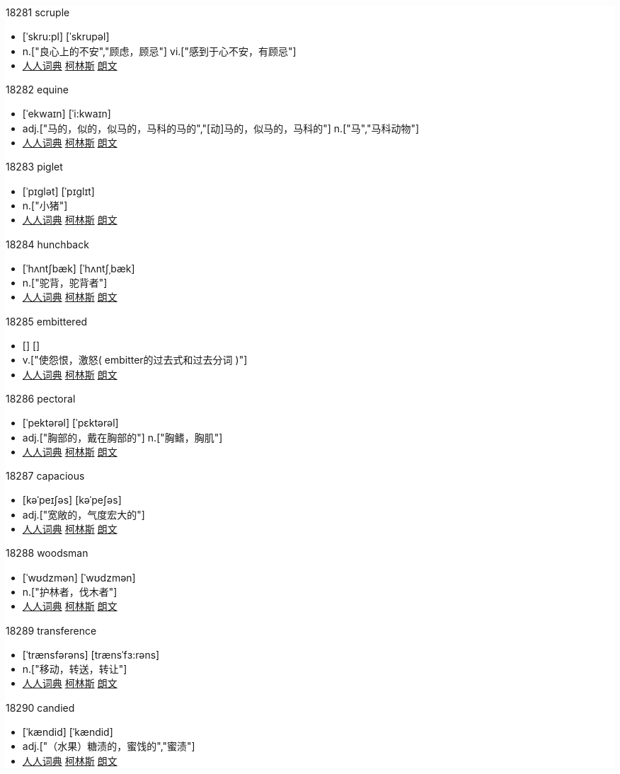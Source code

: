 18281 scruple 
- [ˈskru:pl]  [ˈskrupəl] 
- n.["良心上的不安","顾虑，顾忌"]  vi.["感到于心不安，有顾忌"]   
- [人人词典](https://www.91dict.com/words?w=scruple) [柯林斯](https://www.collinsdictionary.com/zh/dictionary/english/scruple) [朗文](https://www.ldoceonline.com/dictionary/scruple) 

18282 equine 
- [ˈekwaɪn]  [ˈi:kwaɪn] 
- adj.["马的，似的，似马的，马科的马的","[动]马的，似马的，马科的"]  n.["马","马科动物"]   
- [人人词典](https://www.91dict.com/words?w=equine) [柯林斯](https://www.collinsdictionary.com/zh/dictionary/english/equine) [朗文](https://www.ldoceonline.com/dictionary/equine) 

18283 piglet 
- [ˈpɪglət]  [ˈpɪɡlɪt] 
- n.["小猪"]   
- [人人词典](https://www.91dict.com/words?w=piglet) [柯林斯](https://www.collinsdictionary.com/zh/dictionary/english/piglet) [朗文](https://www.ldoceonline.com/dictionary/piglet) 

18284 hunchback 
- [ˈhʌntʃbæk]  [ˈhʌntʃˌbæk] 
- n.["驼背，驼背者"]   
- [人人词典](https://www.91dict.com/words?w=hunchback) [柯林斯](https://www.collinsdictionary.com/zh/dictionary/english/hunchback) [朗文](https://www.ldoceonline.com/dictionary/hunchback) 

18285 embittered 
- []  [] 
- v.["使怨恨，激怒( embitter的过去式和过去分词 )"]   
- [人人词典](https://www.91dict.com/words?w=embittered) [柯林斯](https://www.collinsdictionary.com/zh/dictionary/english/embittered) [朗文](https://www.ldoceonline.com/dictionary/embittered) 

18286 pectoral 
- [ˈpektərəl]  [ˈpɛktərəl] 
- adj.["胸部的，戴在胸部的"]  n.["胸鳍，胸肌"]   
- [人人词典](https://www.91dict.com/words?w=pectoral) [柯林斯](https://www.collinsdictionary.com/zh/dictionary/english/pectoral) [朗文](https://www.ldoceonline.com/dictionary/pectoral) 

18287 capacious 
- [kəˈpeɪʃəs]  [kəˈpeʃəs] 
- adj.["宽敞的，气度宏大的"]   
- [人人词典](https://www.91dict.com/words?w=capacious) [柯林斯](https://www.collinsdictionary.com/zh/dictionary/english/capacious) [朗文](https://www.ldoceonline.com/dictionary/capacious) 

18288 woodsman 
- [ˈwʊdzmən]  [ˈwʊdzmən] 
- n.["护林者，伐木者"]   
- [人人词典](https://www.91dict.com/words?w=woodsman) [柯林斯](https://www.collinsdictionary.com/zh/dictionary/english/woodsman) [朗文](https://www.ldoceonline.com/dictionary/woodsman) 

18289 transference 
- [ˈtrænsfərəns]  [trænsˈfɜ:rəns] 
- n.["移动，转送，转让"]   
- [人人词典](https://www.91dict.com/words?w=transference) [柯林斯](https://www.collinsdictionary.com/zh/dictionary/english/transference) [朗文](https://www.ldoceonline.com/dictionary/transference) 

18290 candied 
- [ˈkændid]  [ˈkændid] 
- adj.["（水果）糖渍的，蜜饯的","蜜渍"]   
- [人人词典](https://www.91dict.com/words?w=candied) [柯林斯](https://www.collinsdictionary.com/zh/dictionary/english/candied) [朗文](https://www.ldoceonline.com/dictionary/candied) 
